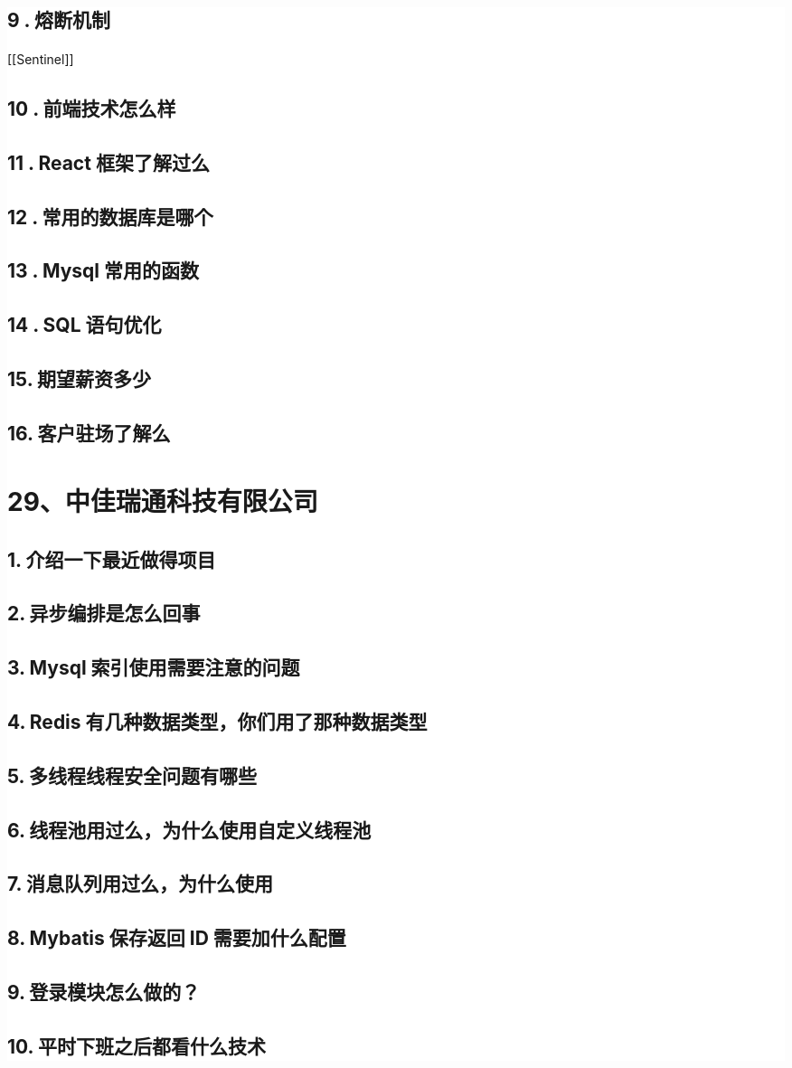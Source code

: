 ## 9 . 熔断机制
[[Sentinel]]

## 10 . 前端技术怎么样

## 11 . React 框架了解过么

## 12 . 常用的数据库是哪个

## 13 . Mysql 常用的函数

## 14 . SQL 语句优化

## 15. 期望薪资多少

## 16. 客户驻场了解么



# 29、中佳瑞通科技有限公司

## 1. 介绍一下最近做得项目

## 2. 异步编排是怎么回事

## 3. Mysql 索引使用需要注意的问题

## 4. Redis 有几种数据类型，你们用了那种数据类型

## 5. 多线程线程安全问题有哪些

## 6. 线程池用过么，为什么使用自定义线程池

## 7. 消息队列用过么，为什么使用

## 8. Mybatis 保存返回 ID 需要加什么配置

## 9. 登录模块怎么做的？

## 10. 平时下班之后都看什么技术
